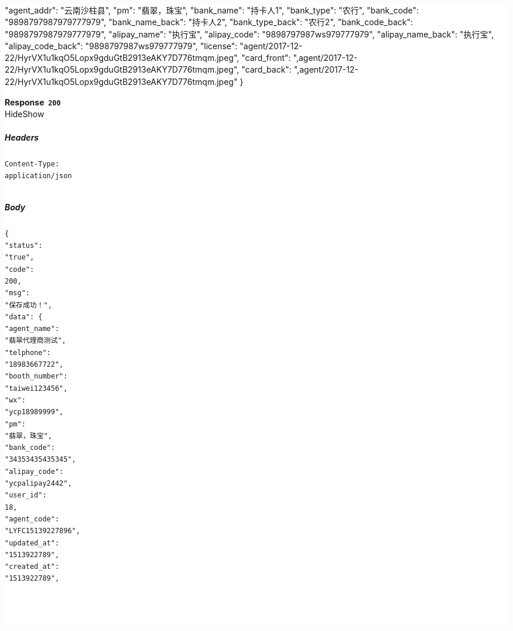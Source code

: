   "<span class="hljs-attribute">agent_addr</span>": <span class="hljs-value"><span class="hljs-string">"云南沙柱县"</span></span>,
  "<span class="hljs-attribute">pm</span>": <span class="hljs-value"><span class="hljs-string">"翡翠，珠宝"</span></span>,
  "<span class="hljs-attribute">bank_name</span>": <span class="hljs-value"><span class="hljs-string">"持卡人1"</span></span>,
  "<span class="hljs-attribute">bank_type</span>": <span class="hljs-value"><span class="hljs-string">"农行"</span></span>,
  "<span class="hljs-attribute">bank_code</span>": <span class="hljs-value"><span class="hljs-string">"9898797987979777979"</span></span>,
  "<span class="hljs-attribute">bank_name_back</span>": <span class="hljs-value"><span class="hljs-string">"持卡人2"</span></span>,
  "<span class="hljs-attribute">bank_type_back</span>": <span class="hljs-value"><span class="hljs-string">"农行2"</span></span>,
  "<span class="hljs-attribute">bank_code_back</span>": <span class="hljs-value"><span class="hljs-string">"9898797987979777979"</span></span>,
  "<span class="hljs-attribute">alipay_name</span>": <span class="hljs-value"><span class="hljs-string">"执行宝"</span></span>,
  "<span class="hljs-attribute">alipay_code</span>": <span class="hljs-value"><span class="hljs-string">"9898797987ws979777979"</span></span>,
  "<span class="hljs-attribute">alipay_name_back</span>": <span class="hljs-value"><span class="hljs-string">"执行宝"</span></span>,
  "<span class="hljs-attribute">alipay_code_back</span>": <span class="hljs-value"><span class="hljs-string">"9898797987ws979777979"</span></span>,
  "<span class="hljs-attribute">license</span>": <span class="hljs-value"><span class="hljs-string">"agent/2017-12-22/HyrVX1u1kqO5Lopx9gduGtB2913eAKY7D776tmqm.jpeg"</span></span>,
  "<span class="hljs-attribute">card_front</span>": <span class="hljs-value"><span class="hljs-string">",agent/2017-12-22/HyrVX1u1kqO5Lopx9gduGtB2913eAKY7D776tmqm.jpeg"</span></span>,
  "<span class="hljs-attribute">card_back</span>": <span class="hljs-value"><span class="hljs-string">",agent/2017-12-22/HyrVX1u1kqO5Lopx9gduGtB2913eAKY7D776tmqm.jpeg"</span>
</span>}</code></pre><div style="height: 1px;"></div></div></div><div class="title"><strong>Response&nbsp;&nbsp;<code>200</code></strong><div class="collapse-button"><span class="close">Hide</span><span class="open">Show</span></div></div><div class="collapse-content"><div class="inner"><h5>Headers</h5><pre><code><span class="hljs-attribute">Content-Type</span>: <span class="hljs-string">application/json</span></code></pre><div style="height: 1px;"></div><h5>Body</h5><pre><code>{
  "<span class="hljs-attribute">status</span>": <span class="hljs-value"><span class="hljs-string">"true"</span></span>,
  "<span class="hljs-attribute">code</span>": <span class="hljs-value"><span class="hljs-number">200</span></span>,
  "<span class="hljs-attribute">msg</span>": <span class="hljs-value"><span class="hljs-string">"保存成功！"</span></span>,
  "<span class="hljs-attribute">data</span>": <span class="hljs-value">{
    "<span class="hljs-attribute">agent_name</span>": <span class="hljs-value"><span class="hljs-string">"翡翠代理商测试"</span></span>,
    "<span class="hljs-attribute">telphone</span>": <span class="hljs-value"><span class="hljs-string">"18983667722"</span></span>,
    "<span class="hljs-attribute">booth_number</span>": <span class="hljs-value"><span class="hljs-string">"taiwei123456"</span></span>,
    "<span class="hljs-attribute">wx</span>": <span class="hljs-value"><span class="hljs-string">"ycp18989999"</span></span>,
    "<span class="hljs-attribute">pm</span>": <span class="hljs-value"><span class="hljs-string">"翡翠，珠宝"</span></span>,
    "<span class="hljs-attribute">bank_code</span>": <span class="hljs-value"><span class="hljs-string">"34353435435345"</span></span>,
    "<span class="hljs-attribute">alipay_code</span>": <span class="hljs-value"><span class="hljs-string">"ycpalipay2442"</span></span>,
    "<span class="hljs-attribute">user_id</span>": <span class="hljs-value"><span class="hljs-number">18</span></span>,
    "<span class="hljs-attribute">agent_code</span>": <span class="hljs-value"><span class="hljs-string">"LYFC15139227896"</span></span>,
    "<span class="hljs-attribute">updated_at</span>": <span class="hljs-value"><span class="hljs-string">"1513922789"</span></span>,
    "<span class="hljs-attribute">created_at</span>": <span class="hljs-value"><span class="hljs-string">"1513922789"</span></span>,